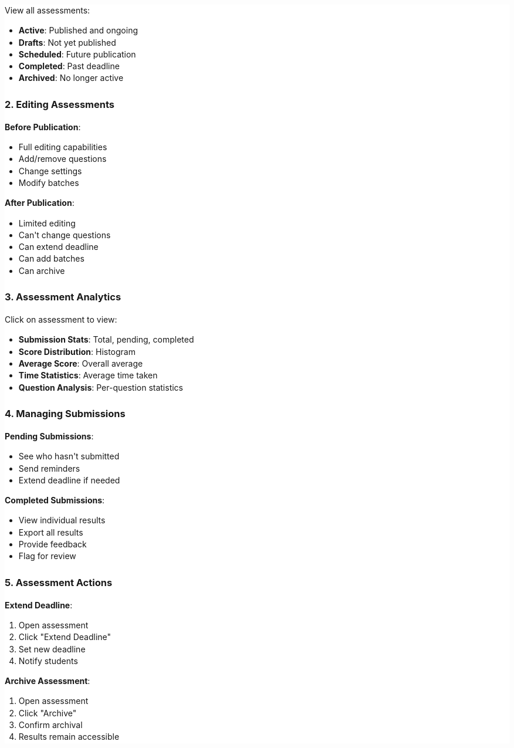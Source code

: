 View all assessments:
- **Active**: Published and ongoing
- **Drafts**: Not yet published
- **Scheduled**: Future publication
- **Completed**: Past deadline
- **Archived**: No longer active

### 2. Editing Assessments

**Before Publication**:
- Full editing capabilities
- Add/remove questions
- Change settings
- Modify batches

**After Publication**:
- Limited editing
- Can't change questions
- Can extend deadline
- Can add batches
- Can archive

### 3. Assessment Analytics

Click on assessment to view:
- **Submission Stats**: Total, pending, completed
- **Score Distribution**: Histogram
- **Average Score**: Overall average
- **Time Statistics**: Average time taken
- **Question Analysis**: Per-question statistics

### 4. Managing Submissions

**Pending Submissions**:
- See who hasn't submitted
- Send reminders
- Extend deadline if needed

**Completed Submissions**:
- View individual results
- Export all results
- Provide feedback
- Flag for review

### 5. Assessment Actions

**Extend Deadline**:
1. Open assessment
2. Click "Extend Deadline"
3. Set new deadline
4. Notify students

**Archive Assessment**:
1. Open assessment
2. Click "Archive"
3. Confirm archival
4. Results remain accessible
